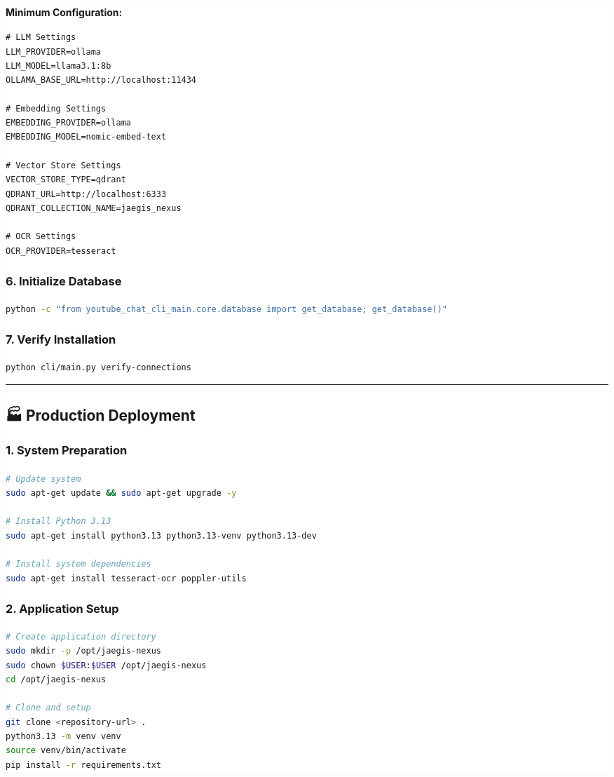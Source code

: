**Minimum Configuration:**
```env
# LLM Settings
LLM_PROVIDER=ollama
LLM_MODEL=llama3.1:8b
OLLAMA_BASE_URL=http://localhost:11434

# Embedding Settings
EMBEDDING_PROVIDER=ollama
EMBEDDING_MODEL=nomic-embed-text

# Vector Store Settings
VECTOR_STORE_TYPE=qdrant
QDRANT_URL=http://localhost:6333
QDRANT_COLLECTION_NAME=jaegis_nexus

# OCR Settings
OCR_PROVIDER=tesseract
```

### 6. Initialize Database

```bash
python -c "from youtube_chat_cli_main.core.database import get_database; get_database()"
```

### 7. Verify Installation

```bash
python cli/main.py verify-connections
```

---

## 🏭 Production Deployment

### 1. System Preparation

```bash
# Update system
sudo apt-get update && sudo apt-get upgrade -y

# Install Python 3.13
sudo apt-get install python3.13 python3.13-venv python3.13-dev

# Install system dependencies
sudo apt-get install tesseract-ocr poppler-utils
```

### 2. Application Setup

```bash
# Create application directory
sudo mkdir -p /opt/jaegis-nexus
sudo chown $USER:$USER /opt/jaegis-nexus
cd /opt/jaegis-nexus

# Clone and setup
git clone <repository-url> .
python3.13 -m venv venv
source venv/bin/activate
pip install -r requirements.txt
```

